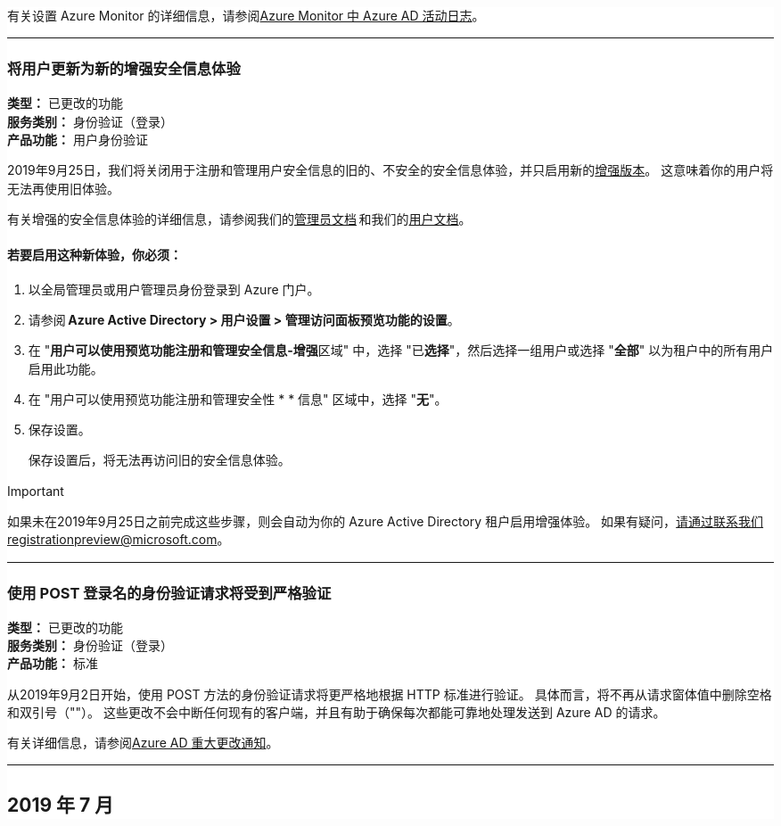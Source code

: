 有关设置 Azure Monitor 的详细信息，请参阅[Azure Monitor 中 Azure AD 活动日志](https://docs.microsoft.com/azure/active-directory/reports-monitoring/concept-activity-logs-azure-monitor#cost-considerations)。

---

### <a name="update-your-users-to-the-new-enhanced-security-info-experience"></a>将用户更新为新的增强安全信息体验

**类型：** 已更改的功能  
**服务类别：** 身份验证（登录）   
**产品功能：** 用户身份验证

2019年9月25日，我们将关闭用于注册和管理用户安全信息的旧的、不安全的安全信息体验，并只启用新的[增强版本](https://techcommunity.microsoft.com/t5/Azure-Active-Directory-Identity/Cool-enhancements-to-the-Azure-AD-combined-MFA-and-password/ba-p/354271)。 这意味着你的用户将无法再使用旧体验。

有关增强的安全信息体验的详细信息，请参阅我们的[管理员文档](https://aka.ms/securityinfodocs) 和我们的[用户文档](https://aka.ms/securityinfoguide)。

#### <a name="to-turn-on-this-new-experience-you-must"></a>若要启用这种新体验，你必须：

1. 以全局管理员或用户管理员身份登录到 Azure 门户。

2. 请参阅 **Azure Active Directory > 用户设置 > 管理访问面板预览功能的设置**。

3. 在 "**用户可以使用预览功能注册和管理安全信息-增强**区域" 中，选择 "已**选择**"，然后选择一组用户或选择 "**全部**" 以为租户中的所有用户启用此功能。

4. 在 "用户可以使用预览功能注册和管理安全性 * * 信息" 区域中，选择 "**无**"。

5. 保存设置。

    保存设置后，将无法再访问旧的安全信息体验。

>[!Important]
>如果未在2019年9月25日之前完成这些步骤，则会自动为你的 Azure Active Directory 租户启用增强体验。 如果有疑问，请通过联系我们registrationpreview@microsoft.com。

---

### <a name="authentication-requests-using-post-logins-will-be-more-strictly-validated"></a>使用 POST 登录名的身份验证请求将受到严格验证

**类型：** 已更改的功能  
**服务类别：** 身份验证（登录）  
**产品功能：** 标准

从2019年9月2日开始，使用 POST 方法的身份验证请求将更严格地根据 HTTP 标准进行验证。 具体而言，将不再从请求窗体值中删除空格和双引号（""）。 这些更改不会中断任何现有的客户端，并且有助于确保每次都能可靠地处理发送到 Azure AD 的请求。

有关详细信息，请参阅[Azure AD 重大更改通知](https://docs.microsoft.com/azure/active-directory/develop/reference-breaking-changes#post-form-semantics-will-be-enforced-more-strictly---spaces-and-quotes-will-be-ignored)。

---

## <a name="july-2019"></a>2019 年 7 月
